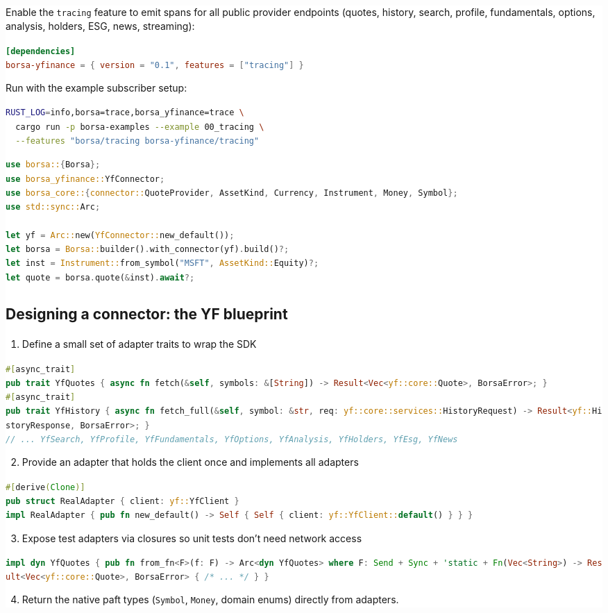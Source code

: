 Enable the `tracing` feature to emit spans for all public provider endpoints (quotes, history, search, profile, fundamentals, options, analysis, holders, ESG, news, streaming):

```toml
[dependencies]
borsa-yfinance = { version = "0.1", features = ["tracing"] }
```

Run with the example subscriber setup:

```bash
RUST_LOG=info,borsa=trace,borsa_yfinance=trace \
  cargo run -p borsa-examples --example 00_tracing \
  --features "borsa/tracing borsa-yfinance/tracing"
```

```rust
use borsa::{Borsa};
use borsa_yfinance::YfConnector;
use borsa_core::{connector::QuoteProvider, AssetKind, Currency, Instrument, Money, Symbol};
use std::sync::Arc;

let yf = Arc::new(YfConnector::new_default());
let borsa = Borsa::builder().with_connector(yf).build()?;
let inst = Instrument::from_symbol("MSFT", AssetKind::Equity)?;
let quote = borsa.quote(&inst).await?;
```

## Designing a connector: the YF blueprint

1. Define a small set of adapter traits to wrap the SDK

```rust
#[async_trait]
pub trait YfQuotes { async fn fetch(&self, symbols: &[String]) -> Result<Vec<yf::core::Quote>, BorsaError>; }
#[async_trait]
pub trait YfHistory { async fn fetch_full(&self, symbol: &str, req: yf::core::services::HistoryRequest) -> Result<yf::HistoryResponse, BorsaError>; }
// ... YfSearch, YfProfile, YfFundamentals, YfOptions, YfAnalysis, YfHolders, YfEsg, YfNews
```

2. Provide an adapter that holds the client once and implements all adapters

```rust
#[derive(Clone)]
pub struct RealAdapter { client: yf::YfClient }
impl RealAdapter { pub fn new_default() -> Self { Self { client: yf::YfClient::default() } } }
```

3. Expose test adapters via closures so unit tests don’t need network access

```rust
impl dyn YfQuotes { pub fn from_fn<F>(f: F) -> Arc<dyn YfQuotes> where F: Send + Sync + 'static + Fn(Vec<String>) -> Result<Vec<yf::core::Quote>, BorsaError> { /* ... */ } }
```

4. Return the native paft types (`Symbol`, `Money`, domain enums) directly from adapters.
